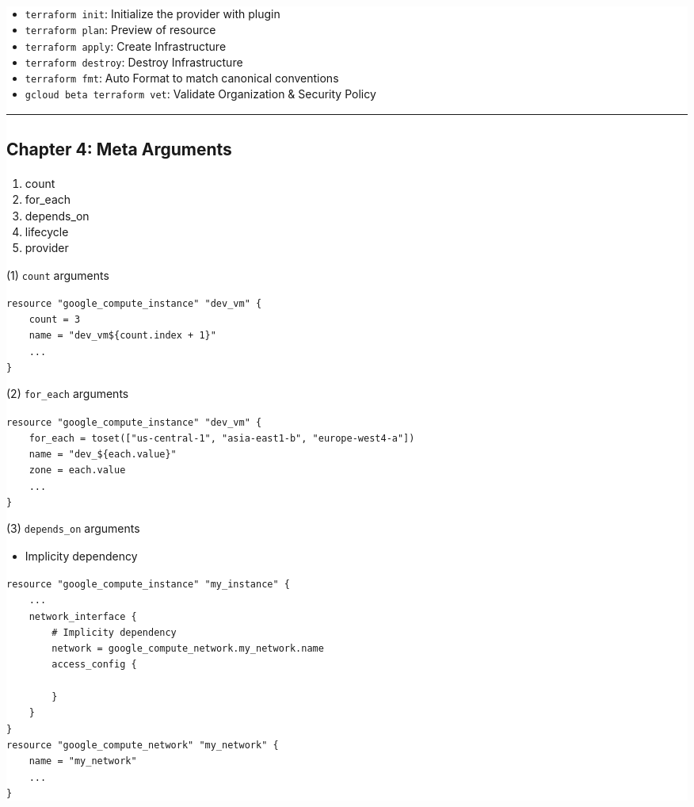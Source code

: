 - `terraform init`: Initialize the provider with plugin
- `terraform plan`: Preview of resource
- `terraform apply`: Create Infrastructure
- `terraform destroy`: Destroy Infrastructure
- `terraform fmt`: Auto Format to match canonical conventions
- `gcloud beta terraform vet`: Validate Organization & Security Policy

---

## Chapter 4: Meta Arguments

1. count
2. for_each
3. depends_on
4. lifecycle
5. provider

(1) `count` arguments
```
resource "google_compute_instance" "dev_vm" {
	count = 3
	name = "dev_vm${count.index + 1}"
	...
}
```

(2) `for_each` arguments
```
resource "google_compute_instance" "dev_vm" {
	for_each = toset(["us-central-1", "asia-east1-b", "europe-west4-a"])
	name = "dev_${each.value}"
	zone = each.value
	...
}
```

(3) `depends_on` arguments

- Implicity dependency
```
resource "google_compute_instance" "my_instance" {
	...
	network_interface {
		# Implicity dependency
		network = google_compute_network.my_network.name
		access_config {

		}
	}
}
resource "google_compute_network" "my_network" {
	name = "my_network"
	...
}
```
